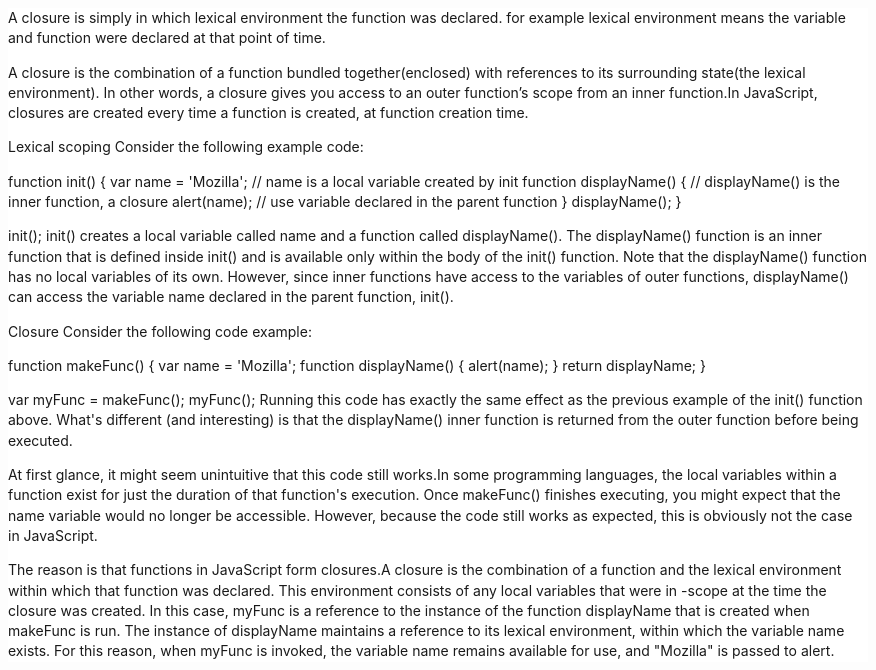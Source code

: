 A closure is simply in which lexical environment the function was declared. for example
lexical environment means the variable and function were declared at that point of time.


A closure is the combination of a function bundled together(enclosed) 
with references to its surrounding state(the lexical environment).
In other words, a closure gives you access to an outer function’s scope 
from an inner function.In JavaScript, closures are created every time a 
function is created, at function creation time.

Lexical scoping
Consider the following example code:

function init() {
    var name = 'Mozilla'; // name is a local variable created by init
    function displayName() { // displayName() is the inner function, a closure
        alert(name); // use variable declared in the parent function
    }
    displayName();
}

init();
init() creates a local variable called name and a function called displayName().
The displayName() function is an inner function that is defined inside init() 
and is available only within the body of the init() function.
Note that the displayName() function has no local variables of its own.
However, since inner functions have access to the variables of outer functions, 
displayName() can access the variable name declared in the parent function, init().

Closure
Consider the following code example:

function makeFunc() {
    var name = 'Mozilla';
    function displayName() {
        alert(name);
    }
    return displayName;
}

var myFunc = makeFunc();
myFunc();
Running this code has exactly the same effect as the previous example of the init() function above.
What's different (and interesting) is that the displayName() inner function is returned from the 
outer function before being executed.

At first glance, it might seem unintuitive that this code still works.In some programming languages, the local variables within a function exist for just the duration of that function's execution. Once makeFunc() finishes executing, you might expect that the name variable would no longer be accessible. However, because the code still works as expected, this is obviously not the case in JavaScript.

The reason is that functions in JavaScript form closures.A closure is the combination of a function 
and the lexical environment within which that function was declared.
This environment consists of any local variables that were in -scope at the time the closure was created.
In this case, myFunc is a reference to the instance of the function displayName that is created when makeFunc is run.
The instance of displayName maintains a reference to its lexical environment, within which the variable name exists.
For this reason, when myFunc is invoked, the variable name remains available for use, and "Mozilla" is passed to alert.
